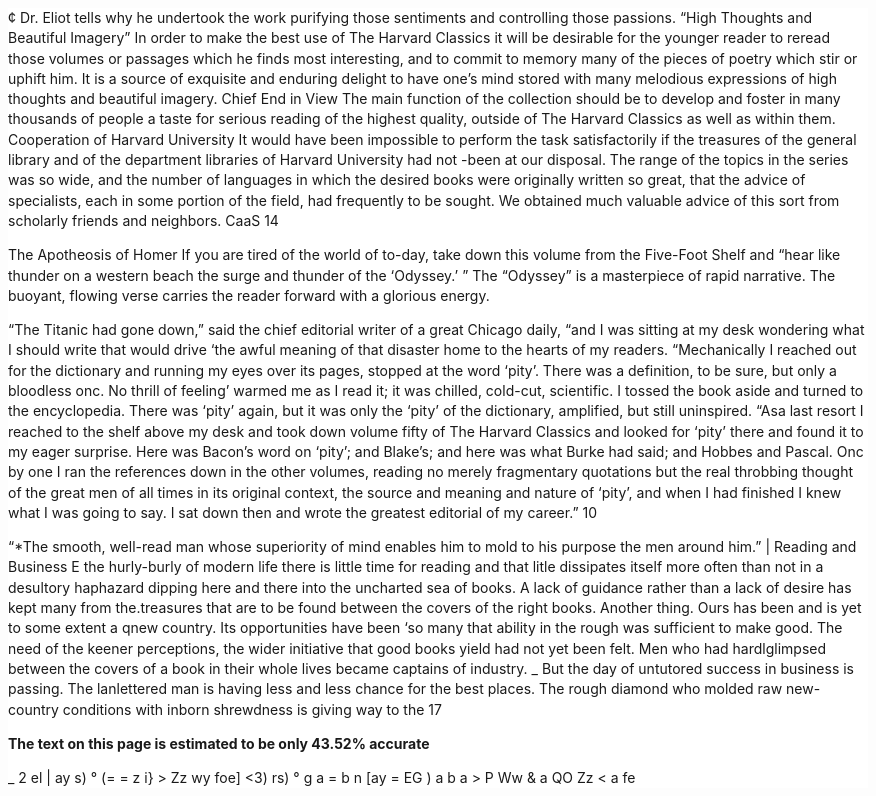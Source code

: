 ¢ Dr. Eliot tells why he undertook the work purifying those sentiments and controlling those passions. “High Thoughts and Beautiful Imagery” In order to make the best use of The Harvard Classics it will be desirable for the younger reader to reread those volumes or passages which he finds most interesting, and to commit to memory many of the pieces of poetry which stir or uphift him. It is a source of exquisite and enduring delight to have one’s mind stored with many melodious expressions of high thoughts and beautiful imagery. Chief End in View The main function of the collection should be to develop and foster in many thousands of people a taste for serious reading of the highest quality, outside of The Harvard Classics as well as within them. Cooperation of Harvard University It would have been impossible to perform the task satisfactorily if the treasures of the general library and of the department libraries of Harvard University had not -been at our disposal. The range of the topics in the series was so wide, and the number of languages in which the desired books were originally written so great, that the advice of specialists, each in some portion of the field, had frequently to be sought. We obtained much valuable advice of this sort from scholarly friends and neighbors. CaaS 14

The Apotheosis of Homer If you are tired of the world of to-day, take down this volume from the Five-Foot Shelf and “hear like thunder on a western beach the surge and thunder of the ‘Odyssey.’ ” The “Odyssey” is a masterpiece of rapid narrative. The buoyant, flowing verse carries the reader forward with a glorious energy.

“The Titanic had gone down,” said the chief editorial writer of a great Chicago daily, “and I was sitting at my desk wondering what I should write that would drive ‘the awful meaning of that disaster home to the hearts of my readers. “Mechanically I reached out for the dictionary and running my eyes over its pages, stopped at the word ‘pity’. There was a definition, to be sure, but only a bloodless onc. No thrill of feeling’ warmed me as I read it; it was chilled, cold-cut, scientific. I tossed the book aside and turned to the encyclopedia. There was ‘pity’ again, but it was only the ‘pity’ of the dictionary, amplified, but still uninspired. “Asa last resort I reached to the shelf above my desk and took down volume fifty of The Harvard Classics and looked for ‘pity’ there and found it to my eager surprise. Here was Bacon’s word on ‘pity’; and Blake’s; and here was what Burke had said; and Hobbes and Pascal. Onc by one I ran the references down in the other volumes, reading no merely fragmentary quotations but the real throbbing thought of the great men of all times in its original context, the source and meaning and nature of ‘pity’, and when I had finished I knew what I was going to say. I sat down then and wrote the greatest editorial of my career.” 10

“*The smooth, well-read man whose superiority of mind enables him to mold to his purpose the men around him.” | Reading and Business E the hurly-burly of modern life there is little time for reading and that litle dissipates itself more often than not in a desultory haphazard dipping here and there into the uncharted sea of books. A lack of guidance rather than a lack of desire has kept many from the.treasures that are to be found between the covers of the right books. Another thing. Ours has been and is yet to some extent a qnew country. Its opportunities have been ‘so many that ability in the rough was sufficient to make good. The need of the keener perceptions, the wider initiative that good books yield had not yet been felt. Men who had hardlglimpsed between the covers of a book in their whole lives became captains of industry. _ But the day of untutored success in business is passing. The lanlettered man is having less and less chance for the best places. The rough diamond who molded raw new-country conditions with inborn shrewdness is giving way to the 17

**The text on this page is estimated to be only 43.52% accurate**

_ 2 el | ay s) ° (= = z i} > Zz wy foe] <3) rs) ° g a = b n [ay = EG ) a b a > P Ww & a QO Zz < a fe
